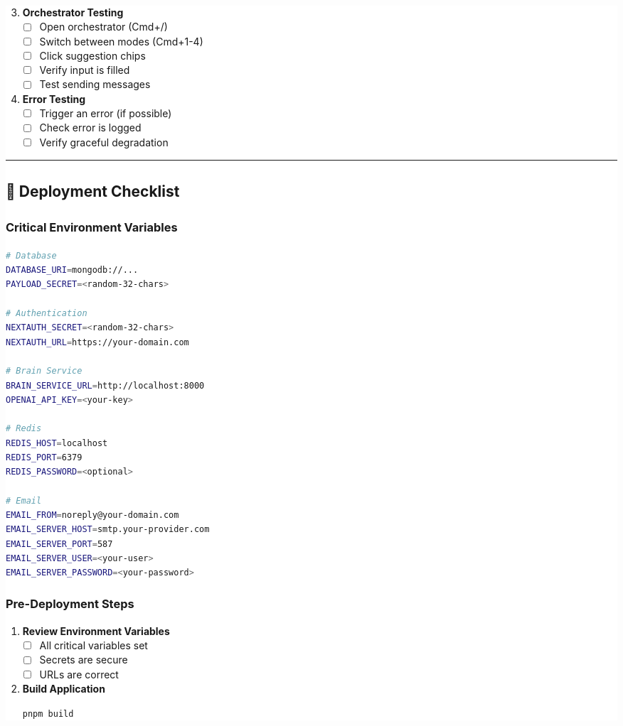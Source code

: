 3. **Orchestrator Testing**
   - [ ] Open orchestrator (Cmd+/)
   - [ ] Switch between modes (Cmd+1-4)
   - [ ] Click suggestion chips
   - [ ] Verify input is filled
   - [ ] Test sending messages

4. **Error Testing**
   - [ ] Trigger an error (if possible)
   - [ ] Check error is logged
   - [ ] Verify graceful degradation

---

## 🚀 Deployment Checklist

### Critical Environment Variables

```bash
# Database
DATABASE_URI=mongodb://...
PAYLOAD_SECRET=<random-32-chars>

# Authentication
NEXTAUTH_SECRET=<random-32-chars>
NEXTAUTH_URL=https://your-domain.com

# Brain Service
BRAIN_SERVICE_URL=http://localhost:8000
OPENAI_API_KEY=<your-key>

# Redis
REDIS_HOST=localhost
REDIS_PORT=6379
REDIS_PASSWORD=<optional>

# Email
EMAIL_FROM=noreply@your-domain.com
EMAIL_SERVER_HOST=smtp.your-provider.com
EMAIL_SERVER_PORT=587
EMAIL_SERVER_USER=<your-user>
EMAIL_SERVER_PASSWORD=<your-password>
```

### Pre-Deployment Steps

1. **Review Environment Variables**
   - [ ] All critical variables set
   - [ ] Secrets are secure
   - [ ] URLs are correct

2. **Build Application**
   ```bash
   pnpm build
   ```
